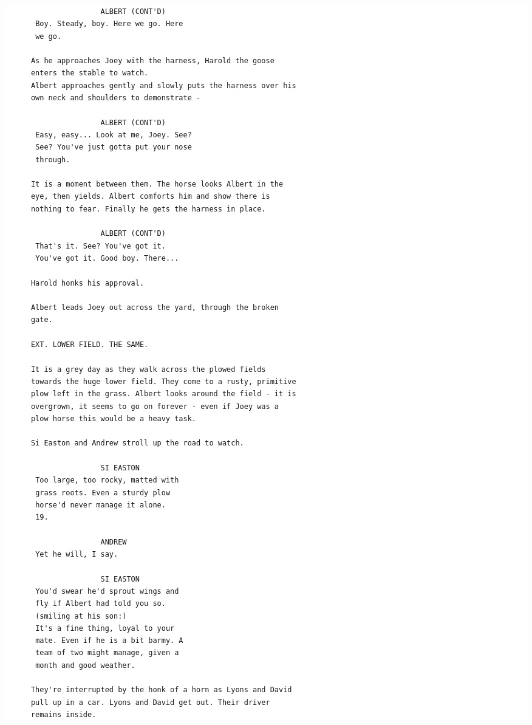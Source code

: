                           ALBERT (CONT'D)
           Boy. Steady, boy. Here we go. Here
           we go.
                         
          As he approaches Joey with the harness, Harold the goose
          enters the stable to watch.
          Albert approaches gently and slowly puts the harness over his
          own neck and shoulders to demonstrate -
                         
                          ALBERT (CONT'D)
           Easy, easy... Look at me, Joey. See?
           See? You've just gotta put your nose
           through.
                         
          It is a moment between them. The horse looks Albert in the
          eye, then yields. Albert comforts him and show there is
          nothing to fear. Finally he gets the harness in place.
                         
                          ALBERT (CONT'D)
           That's it. See? You've got it.
           You've got it. Good boy. There...
                         
          Harold honks his approval.
                         
          Albert leads Joey out across the yard, through the broken
          gate.
                         
          EXT. LOWER FIELD. THE SAME.
                         
          It is a grey day as they walk across the plowed fields
          towards the huge lower field. They come to a rusty, primitive
          plow left in the grass. Albert looks around the field - it is
          overgrown, it seems to go on forever - even if Joey was a
          plow horse this would be a heavy task.
                         
          Si Easton and Andrew stroll up the road to watch.
                         
                          SI EASTON
           Too large, too rocky, matted with
           grass roots. Even a sturdy plow
           horse'd never manage it alone.
           19.
                         
                          ANDREW
           Yet he will, I say.
                         
                          SI EASTON
           You'd swear he'd sprout wings and
           fly if Albert had told you so.
           (smiling at his son:)
           It's a fine thing, loyal to your
           mate. Even if he is a bit barmy. A
           team of two might manage, given a
           month and good weather.
                         
          They're interrupted by the honk of a horn as Lyons and David
          pull up in a car. Lyons and David get out. Their driver
          remains inside.
                         